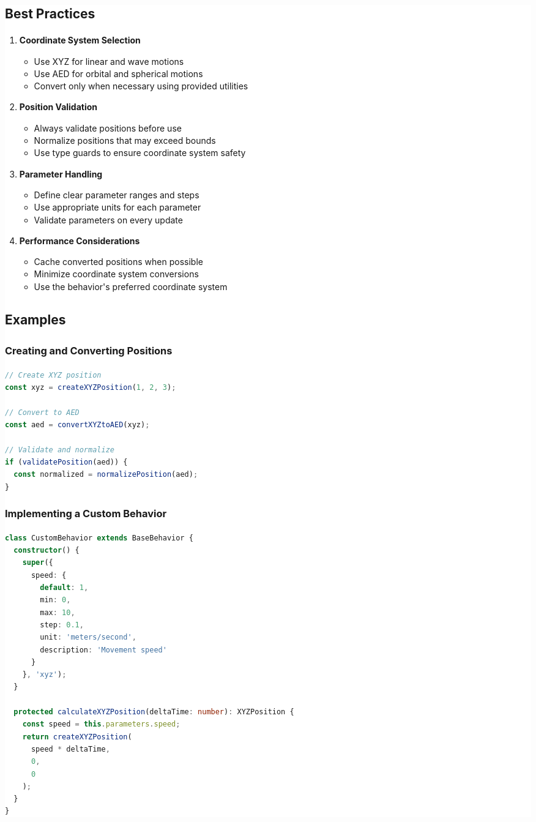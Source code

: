 ## Best Practices

1. **Coordinate System Selection**
   - Use XYZ for linear and wave motions
   - Use AED for orbital and spherical motions
   - Convert only when necessary using provided utilities

2. **Position Validation**
   - Always validate positions before use
   - Normalize positions that may exceed bounds
   - Use type guards to ensure coordinate system safety

3. **Parameter Handling**
   - Define clear parameter ranges and steps
   - Use appropriate units for each parameter
   - Validate parameters on every update

4. **Performance Considerations**
   - Cache converted positions when possible
   - Minimize coordinate system conversions
   - Use the behavior's preferred coordinate system

## Examples

### Creating and Converting Positions
```typescript
// Create XYZ position
const xyz = createXYZPosition(1, 2, 3);

// Convert to AED
const aed = convertXYZtoAED(xyz);

// Validate and normalize
if (validatePosition(aed)) {
  const normalized = normalizePosition(aed);
}
```

### Implementing a Custom Behavior
```typescript
class CustomBehavior extends BaseBehavior {
  constructor() {
    super({
      speed: {
        default: 1,
        min: 0,
        max: 10,
        step: 0.1,
        unit: 'meters/second',
        description: 'Movement speed'
      }
    }, 'xyz');
  }

  protected calculateXYZPosition(deltaTime: number): XYZPosition {
    const speed = this.parameters.speed;
    return createXYZPosition(
      speed * deltaTime,
      0,
      0
    );
  }
}
